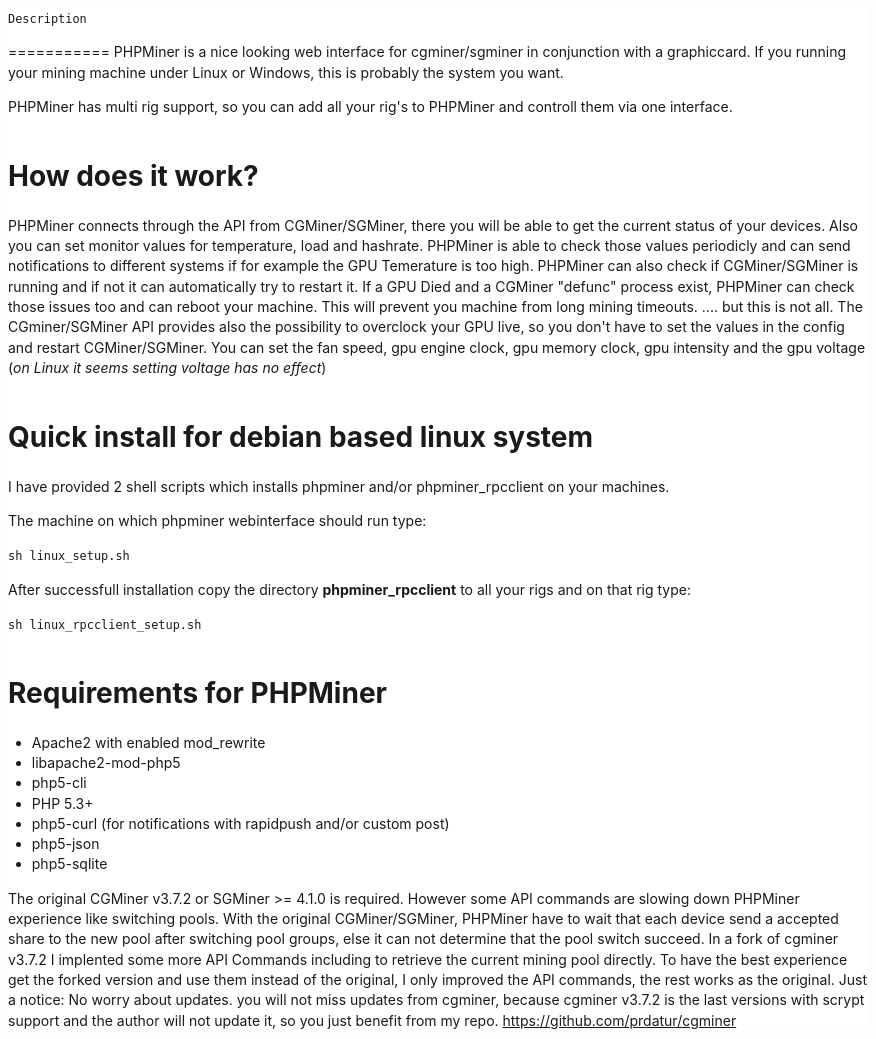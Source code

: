     Description
===========
PHPMiner is a nice looking web interface for cgminer/sgminer in conjunction with a graphiccard.
If you running your mining machine under Linux or Windows, this is probably the system you want.

PHPMiner has multi rig support, so you can add all your rig's to PHPMiner and controll them via one interface.

How does it work?
===========
PHPMiner connects through the API from CGMiner/SGMiner, there you will be able to get the current status of your devices.
Also you can set monitor values for temperature, load and hashrate. PHPMiner is able to check those values periodicly and can send notifications to different systems if 
for example the GPU Temerature is too high.
PHPMiner can also check if CGMiner/SGMiner is running and if not it can automatically try to restart it.
If a GPU Died and a CGMiner "defunc" process exist, PHPMiner can check those issues too and can reboot your machine.
This will prevent you machine from long mining timeouts.
.... but this is not all.
The CGminer/SGMiner API provides also the possibility to overclock your GPU live, so you don't have to set the values in the config and restart CGMiner/SGMiner.
You can set the fan speed, gpu engine clock, gpu memory clock, gpu intensity and the gpu voltage (*on Linux it seems setting voltage has no effect*)

Quick install for debian based linux system
============
I have provided 2 shell scripts which installs phpminer and/or phpminer_rpcclient on your machines.

The machine on which phpminer webinterface should run type:

    sh linux_setup.sh

After successfull installation copy the directory **phpminer_rpcclient** to all your rigs and on that rig type:

    sh linux_rpcclient_setup.sh

Requirements for PHPMiner
============
* Apache2 with enabled mod_rewrite
 * libapache2-mod-php5
* php5-cli
* PHP 5.3+
 * php5-curl (for notifications with rapidpush and/or custom post)
 * php5-json
 * php5-sqlite

The original CGMiner v3.7.2 or SGMiner >= 4.1.0 is required. 
However some API commands are slowing down PHPMiner experience like switching pools. With the original CGMiner/SGMiner, PHPMiner have to wait that each device send a accepted share to the new pool after switching pool groups, else it can not determine that the pool switch succeed.
In a fork of cgminer v3.7.2 I implented some more API Commands including to retrieve the current mining pool directly.
To have the best experience get the forked version and use them instead of the original, I only improved the API commands, the rest works as the original.
Just a notice:
No worry about updates. you will not miss updates from cgminer, because cgminer v3.7.2 is the last versions with scrypt support and the author will not update it, so you just benefit from my repo.
https://github.com/prdatur/cgminer
